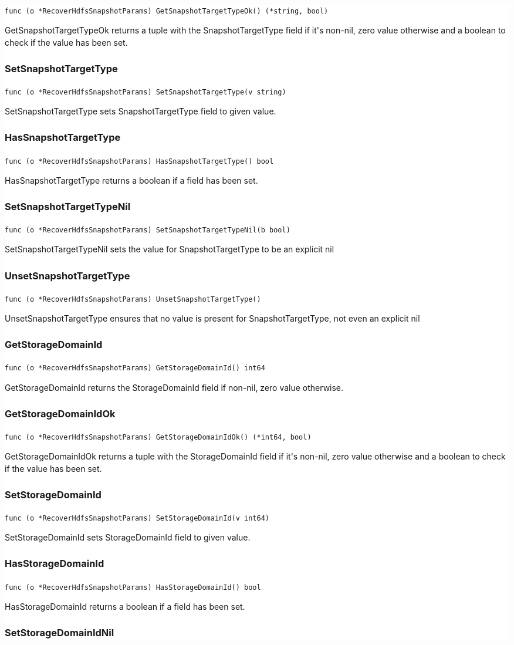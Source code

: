 `func (o *RecoverHdfsSnapshotParams) GetSnapshotTargetTypeOk() (*string, bool)`

GetSnapshotTargetTypeOk returns a tuple with the SnapshotTargetType field if it's non-nil, zero value otherwise
and a boolean to check if the value has been set.

### SetSnapshotTargetType

`func (o *RecoverHdfsSnapshotParams) SetSnapshotTargetType(v string)`

SetSnapshotTargetType sets SnapshotTargetType field to given value.

### HasSnapshotTargetType

`func (o *RecoverHdfsSnapshotParams) HasSnapshotTargetType() bool`

HasSnapshotTargetType returns a boolean if a field has been set.

### SetSnapshotTargetTypeNil

`func (o *RecoverHdfsSnapshotParams) SetSnapshotTargetTypeNil(b bool)`

 SetSnapshotTargetTypeNil sets the value for SnapshotTargetType to be an explicit nil

### UnsetSnapshotTargetType
`func (o *RecoverHdfsSnapshotParams) UnsetSnapshotTargetType()`

UnsetSnapshotTargetType ensures that no value is present for SnapshotTargetType, not even an explicit nil
### GetStorageDomainId

`func (o *RecoverHdfsSnapshotParams) GetStorageDomainId() int64`

GetStorageDomainId returns the StorageDomainId field if non-nil, zero value otherwise.

### GetStorageDomainIdOk

`func (o *RecoverHdfsSnapshotParams) GetStorageDomainIdOk() (*int64, bool)`

GetStorageDomainIdOk returns a tuple with the StorageDomainId field if it's non-nil, zero value otherwise
and a boolean to check if the value has been set.

### SetStorageDomainId

`func (o *RecoverHdfsSnapshotParams) SetStorageDomainId(v int64)`

SetStorageDomainId sets StorageDomainId field to given value.

### HasStorageDomainId

`func (o *RecoverHdfsSnapshotParams) HasStorageDomainId() bool`

HasStorageDomainId returns a boolean if a field has been set.

### SetStorageDomainIdNil
